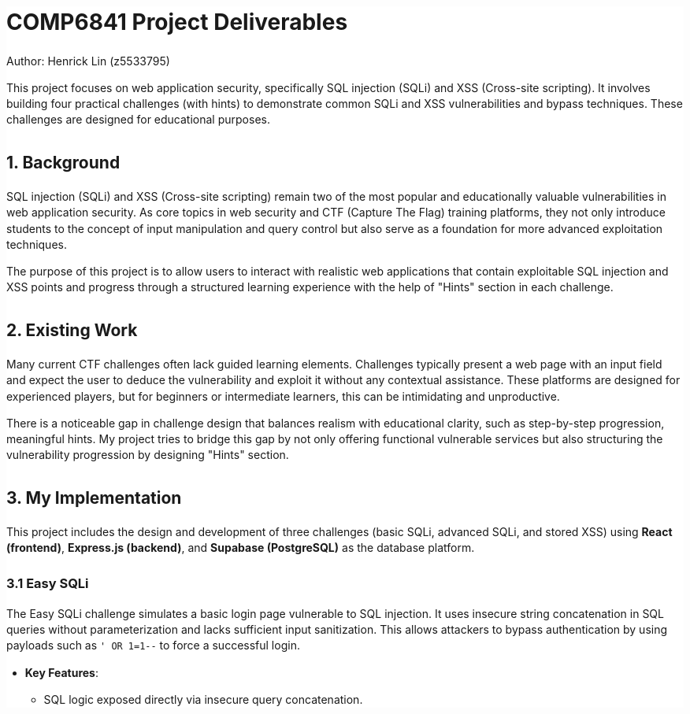 # COMP6841 Project Deliverables

Author: Henrick Lin (z5533795)

This project focuses on web application security, specifically SQL injection (SQLi) and XSS (Cross-site scripting). It involves building four practical challenges (with hints) to demonstrate common SQLi and XSS vulnerabilities and bypass techniques. These challenges are designed for educational purposes.

## 1. Background

SQL injection (SQLi) and XSS (Cross-site scripting) remain two of the most popular and educationally valuable vulnerabilities in web application security. As core topics in web security and CTF (Capture The Flag) training platforms, they not only introduce students to the concept of input manipulation and query control but also serve as a foundation for more advanced exploitation techniques.

The purpose of this project is to allow users to interact with realistic web applications that contain exploitable SQL injection and XSS points and progress through a structured learning experience with the help of "Hints" section in each challenge.


## 2. Existing Work

Many current CTF challenges often lack guided learning elements. Challenges typically present a web page with an input field and expect the user to deduce the vulnerability and exploit it without any contextual assistance. These platforms are designed for experienced players, but for beginners or intermediate learners, this can be intimidating and unproductive.

There is a noticeable gap in challenge design that balances realism with educational clarity, such as step-by-step progression, meaningful hints. My project tries to bridge this gap by not only offering functional vulnerable services but also structuring the vulnerability progression by designing "Hints" section.

## 3. My Implementation

This project includes the design and development of three challenges (basic SQLi, advanced SQLi, and stored XSS) using **React (frontend)**, **Express.js (backend)**, and **Supabase (PostgreSQL)** as the database platform.

### 3.1 Easy SQLi

The Easy SQLi challenge simulates a basic login page vulnerable to SQL injection. It uses insecure string concatenation in SQL queries without parameterization and lacks sufficient input sanitization. This allows attackers to bypass authentication by using payloads such as `' OR 1=1--` to force a successful login.

* **Key Features**:

  * SQL logic exposed directly via insecure query concatenation.
